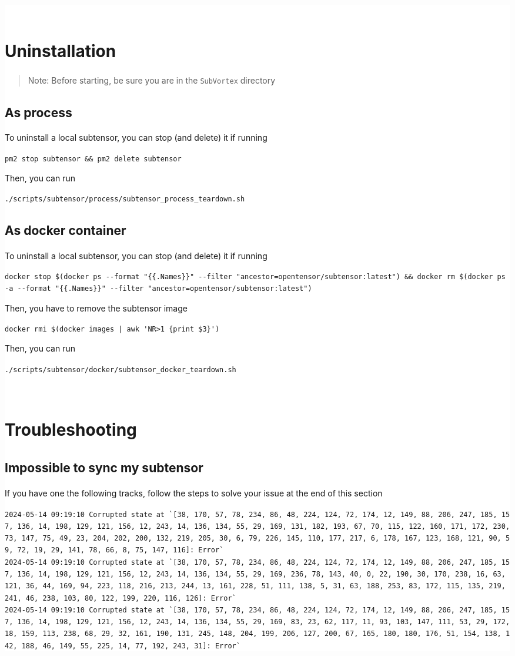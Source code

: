 <br />

# Uninstallation

> Note: Before starting, be sure you are in the `SubVortex` directory

## As process <a id="uninstallation-as-process"></a>

To uninstall a local subtensor, you can stop (and delete) it if running

```
pm2 stop subtensor && pm2 delete subtensor
```

Then, you can run

```
./scripts/subtensor/process/subtensor_process_teardown.sh
```

## As docker container <a id="uninstallation-as-container"></a>

To uninstall a local subtensor, you can stop (and delete) it if running

```
docker stop $(docker ps --format "{{.Names}}" --filter "ancestor=opentensor/subtensor:latest") && docker rm $(docker ps -a --format "{{.Names}}" --filter "ancestor=opentensor/subtensor:latest")
```

Then, you have to remove the subtensor image

```
docker rmi $(docker images | awk 'NR>1 {print $3}')
```

Then, you can run

```
./scripts/subtensor/docker/subtensor_docker_teardown.sh
```

<br />

# Troubleshooting

## Impossible to sync my subtensor

If you have one the following tracks, follow the steps to solve your issue at the end of this section

```
2024-05-14 09:19:10 Corrupted state at `[38, 170, 57, 78, 234, 86, 48, 224, 124, 72, 174, 12, 149, 88, 206, 247, 185, 157, 136, 14, 198, 129, 121, 156, 12, 243, 14, 136, 134, 55, 29, 169, 131, 182, 193, 67, 70, 115, 122, 160, 171, 172, 230, 73, 147, 75, 49, 23, 204, 202, 200, 132, 219, 205, 30, 6, 79, 226, 145, 110, 177, 217, 6, 178, 167, 123, 168, 121, 90, 59, 72, 19, 29, 141, 78, 66, 8, 75, 147, 116]: Error`
2024-05-14 09:19:10 Corrupted state at `[38, 170, 57, 78, 234, 86, 48, 224, 124, 72, 174, 12, 149, 88, 206, 247, 185, 157, 136, 14, 198, 129, 121, 156, 12, 243, 14, 136, 134, 55, 29, 169, 236, 78, 143, 40, 0, 22, 190, 30, 170, 238, 16, 63, 121, 36, 44, 169, 94, 223, 118, 216, 213, 244, 13, 161, 228, 51, 111, 138, 5, 31, 63, 188, 253, 83, 172, 115, 135, 219, 241, 46, 238, 103, 80, 122, 199, 220, 116, 126]: Error`
2024-05-14 09:19:10 Corrupted state at `[38, 170, 57, 78, 234, 86, 48, 224, 124, 72, 174, 12, 149, 88, 206, 247, 185, 157, 136, 14, 198, 129, 121, 156, 12, 243, 14, 136, 134, 55, 29, 169, 83, 23, 62, 117, 11, 93, 103, 147, 111, 53, 29, 172, 18, 159, 113, 238, 68, 29, 32, 161, 190, 131, 245, 148, 204, 199, 206, 127, 200, 67, 165, 180, 180, 176, 51, 154, 138, 142, 188, 46, 149, 55, 225, 14, 77, 192, 243, 31]: Error`
```